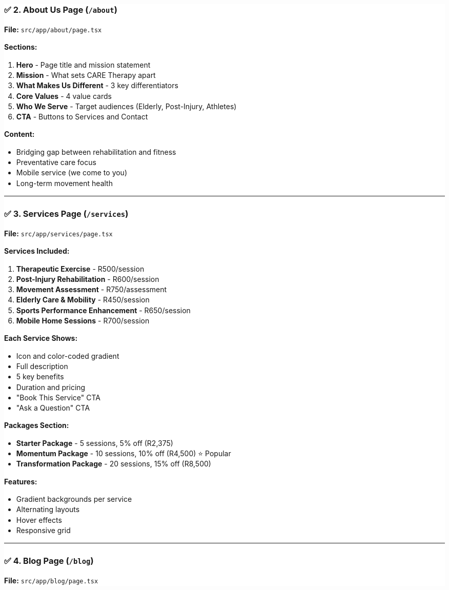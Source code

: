 ### ✅ 2. About Us Page (`/about`)
**File:** `src/app/about/page.tsx`

**Sections:**
1. **Hero** - Page title and mission statement
2. **Mission** - What sets CARE Therapy apart
3. **What Makes Us Different** - 3 key differentiators
4. **Core Values** - 4 value cards
5. **Who We Serve** - Target audiences (Elderly, Post-Injury, Athletes)
6. **CTA** - Buttons to Services and Contact

**Content:**
- Bridging gap between rehabilitation and fitness
- Preventative care focus
- Mobile service (we come to you)
- Long-term movement health

---

### ✅ 3. Services Page (`/services`)
**File:** `src/app/services/page.tsx`

**Services Included:**
1. **Therapeutic Exercise** - R500/session
2. **Post-Injury Rehabilitation** - R600/session
3. **Movement Assessment** - R750/assessment
4. **Elderly Care & Mobility** - R450/session
5. **Sports Performance Enhancement** - R650/session
6. **Mobile Home Sessions** - R700/session

**Each Service Shows:**
- Icon and color-coded gradient
- Full description
- 5 key benefits
- Duration and pricing
- "Book This Service" CTA
- "Ask a Question" CTA

**Packages Section:**
- **Starter Package** - 5 sessions, 5% off (R2,375)
- **Momentum Package** - 10 sessions, 10% off (R4,500) ⭐ Popular
- **Transformation Package** - 20 sessions, 15% off (R8,500)

**Features:**
- Gradient backgrounds per service
- Alternating layouts
- Hover effects
- Responsive grid

---

### ✅ 4. Blog Page (`/blog`)
**File:** `src/app/blog/page.tsx`
